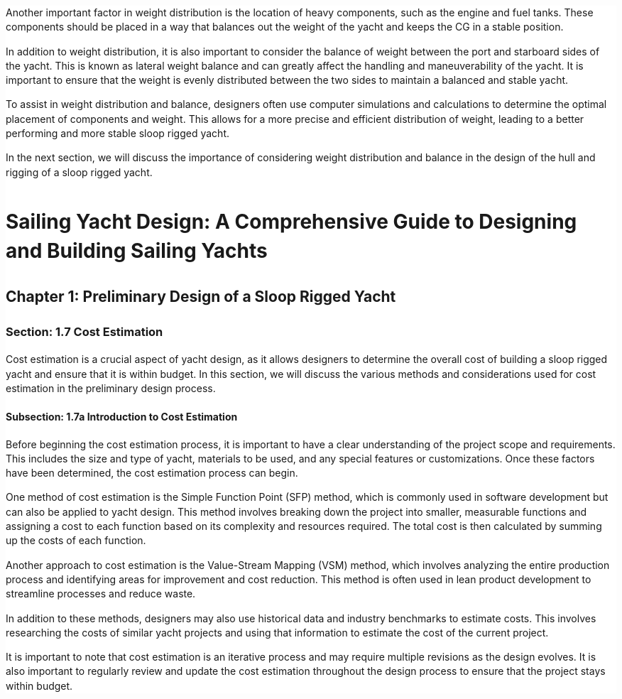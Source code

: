 Another important factor in weight distribution is the location of heavy components, such as the engine and fuel tanks. These components should be placed in a way that balances out the weight of the yacht and keeps the CG in a stable position.

In addition to weight distribution, it is also important to consider the balance of weight between the port and starboard sides of the yacht. This is known as lateral weight balance and can greatly affect the handling and maneuverability of the yacht. It is important to ensure that the weight is evenly distributed between the two sides to maintain a balanced and stable yacht.

To assist in weight distribution and balance, designers often use computer simulations and calculations to determine the optimal placement of components and weight. This allows for a more precise and efficient distribution of weight, leading to a better performing and more stable sloop rigged yacht.

In the next section, we will discuss the importance of considering weight distribution and balance in the design of the hull and rigging of a sloop rigged yacht.


# Sailing Yacht Design: A Comprehensive Guide to Designing and Building Sailing Yachts

## Chapter 1: Preliminary Design of a Sloop Rigged Yacht

### Section: 1.7 Cost Estimation

Cost estimation is a crucial aspect of yacht design, as it allows designers to determine the overall cost of building a sloop rigged yacht and ensure that it is within budget. In this section, we will discuss the various methods and considerations used for cost estimation in the preliminary design process.

#### Subsection: 1.7a Introduction to Cost Estimation

Before beginning the cost estimation process, it is important to have a clear understanding of the project scope and requirements. This includes the size and type of yacht, materials to be used, and any special features or customizations. Once these factors have been determined, the cost estimation process can begin.

One method of cost estimation is the Simple Function Point (SFP) method, which is commonly used in software development but can also be applied to yacht design. This method involves breaking down the project into smaller, measurable functions and assigning a cost to each function based on its complexity and resources required. The total cost is then calculated by summing up the costs of each function.

Another approach to cost estimation is the Value-Stream Mapping (VSM) method, which involves analyzing the entire production process and identifying areas for improvement and cost reduction. This method is often used in lean product development to streamline processes and reduce waste.

In addition to these methods, designers may also use historical data and industry benchmarks to estimate costs. This involves researching the costs of similar yacht projects and using that information to estimate the cost of the current project.

It is important to note that cost estimation is an iterative process and may require multiple revisions as the design evolves. It is also important to regularly review and update the cost estimation throughout the design process to ensure that the project stays within budget.
